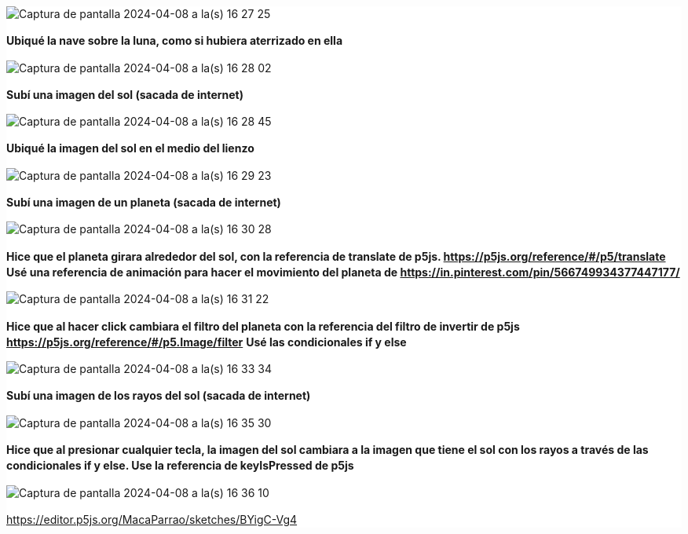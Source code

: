 <img width="308" alt="Captura de pantalla 2024-04-08 a la(s) 16 27 25" src="https://github.com/MacaParrao/dis9034-2024-1/assets/163044952/0b6acd56-4e89-4bc1-8ca0-a1d969b2d147">

**Ubiqué la nave sobre la luna, como si hubiera aterrizado en ella**

<img width="426" alt="Captura de pantalla 2024-04-08 a la(s) 16 28 02" src="https://github.com/MacaParrao/dis9034-2024-1/assets/163044952/76bd0bcd-5d8e-4fe0-ac90-2816ad01a1ad">

**Subí una imagen del sol (sacada de internet)**

<img width="271" alt="Captura de pantalla 2024-04-08 a la(s) 16 28 45" src="https://github.com/MacaParrao/dis9034-2024-1/assets/163044952/4e98ce50-88fe-4e83-ad69-40953d136b6c">

**Ubiqué la imagen del sol en el medio del lienzo**

<img width="312" alt="Captura de pantalla 2024-04-08 a la(s) 16 29 23" src="https://github.com/MacaParrao/dis9034-2024-1/assets/163044952/ee63526e-a4d9-4904-846f-b91bd12c9457">

**Subí una imagen de un planeta (sacada de internet)**

<img width="345" alt="Captura de pantalla 2024-04-08 a la(s) 16 30 28" src="https://github.com/MacaParrao/dis9034-2024-1/assets/163044952/3dcc8d53-226f-451c-a225-9a09adf7f3a9">

**Hice que el planeta girara alrededor del sol, con la referencia de translate de p5js. https://p5js.org/reference/#/p5/translate** 
**Usé una referencia de animación para hacer el movimiento del planeta de https://in.pinterest.com/pin/566749934377447177/**

<img width="891" alt="Captura de pantalla 2024-04-08 a la(s) 16 31 22" src="https://github.com/MacaParrao/dis9034-2024-1/assets/163044952/8a2869d3-8811-451d-86d8-b49ee346569f">

**Hice que al hacer click cambiara el filtro del planeta con la referencia del filtro de invertir de p5js https://p5js.org/reference/#/p5.Image/filter**
**Usé las condicionales if y else**

<img width="935" alt="Captura de pantalla 2024-04-08 a la(s) 16 33 34" src="https://github.com/MacaParrao/dis9034-2024-1/assets/163044952/5827597c-7dfd-4a79-841c-15b6ebb50ebe">

**Subí una imagen de los rayos del sol (sacada de internet)**

<img width="382" alt="Captura de pantalla 2024-04-08 a la(s) 16 35 30" src="https://github.com/MacaParrao/dis9034-2024-1/assets/163044952/935c5672-7b73-493e-aa26-5e821e7da1da">

**Hice que al presionar cualquier tecla, la imagen del sol cambiara a la imagen que tiene el sol con los rayos a través de las condicionales if y else. Use la referencia de keyIsPressed de p5js**

<img width="939" alt="Captura de pantalla 2024-04-08 a la(s) 16 36 10" src="https://github.com/MacaParrao/dis9034-2024-1/assets/163044952/19fe42d2-dac7-429e-b237-cb15b32c6bc1">

https://editor.p5js.org/MacaParrao/sketches/BYigC-Vg4





